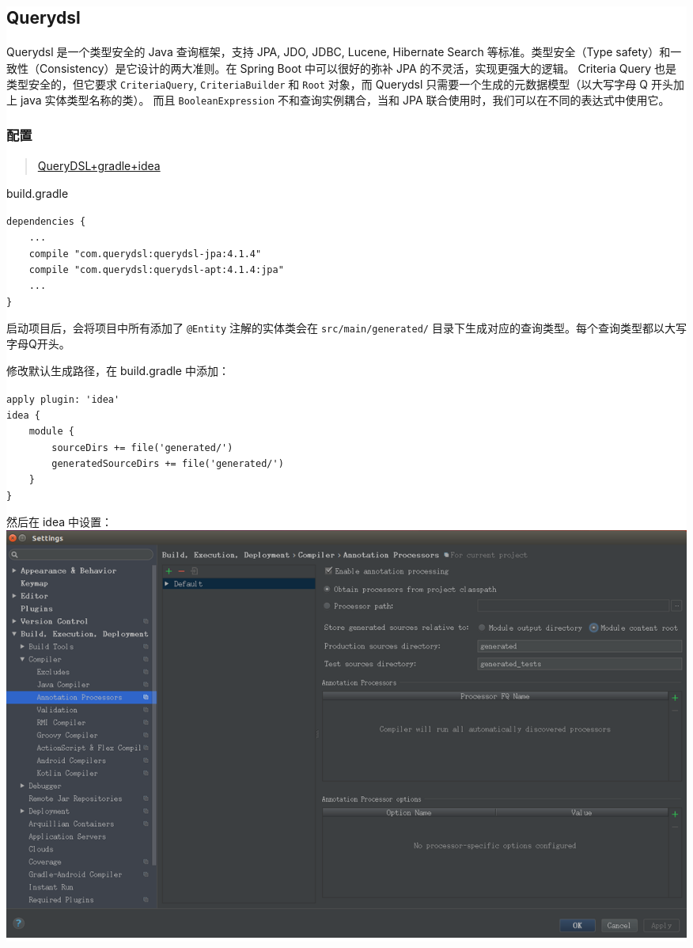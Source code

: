 ## Querydsl   
Querydsl 是一个类型安全的 Java 查询框架，支持 JPA, JDO, JDBC, Lucene, Hibernate Search 等标准。类型安全（Type safety）和一致性（Consistency）是它设计的两大准则。在 Spring Boot 中可以很好的弥补 JPA 的不灵活，实现更强大的逻辑。
Criteria Query 也是类型安全的，但它要求 `CriteriaQuery`, `CriteriaBuilder` 和 `Root` 对象，而 Querydsl 只需要一个生成的元数据模型（以大写字母 Q 开头加上 java 实体类型名称的类）。 
而且 `BooleanExpression` 不和查询实例耦合，当和 JPA 联合使用时，我们可以在不同的表达式中使用它。 
 

### 配置 

> [QueryDSL+gradle+idea](http://blog.csdn.net/plm609337931/article/details/66968444?locationNum=4&fps=1) 

build.gradle 
``` 
dependencies {
    ... 
    compile "com.querydsl:querydsl-jpa:4.1.4"
    compile "com.querydsl:querydsl-apt:4.1.4:jpa"
    ...
}
``` 
启动项目后，会将项目中所有添加了 `@Entity` 注解的实体类会在 `src/main/generated/` 目录下生成对应的查询类型。每个查询类型都以大写字母Q开头。

修改默认生成路径，在 build.gradle 中添加： 
``` 
apply plugin: 'idea'
idea {
    module {
        sourceDirs += file('generated/')
        generatedSourceDirs += file('generated/')
    }
}
``` 

然后在 idea 中设置：
![](/images/2017-12-06-store-generated-sources-relative-to.png)   
